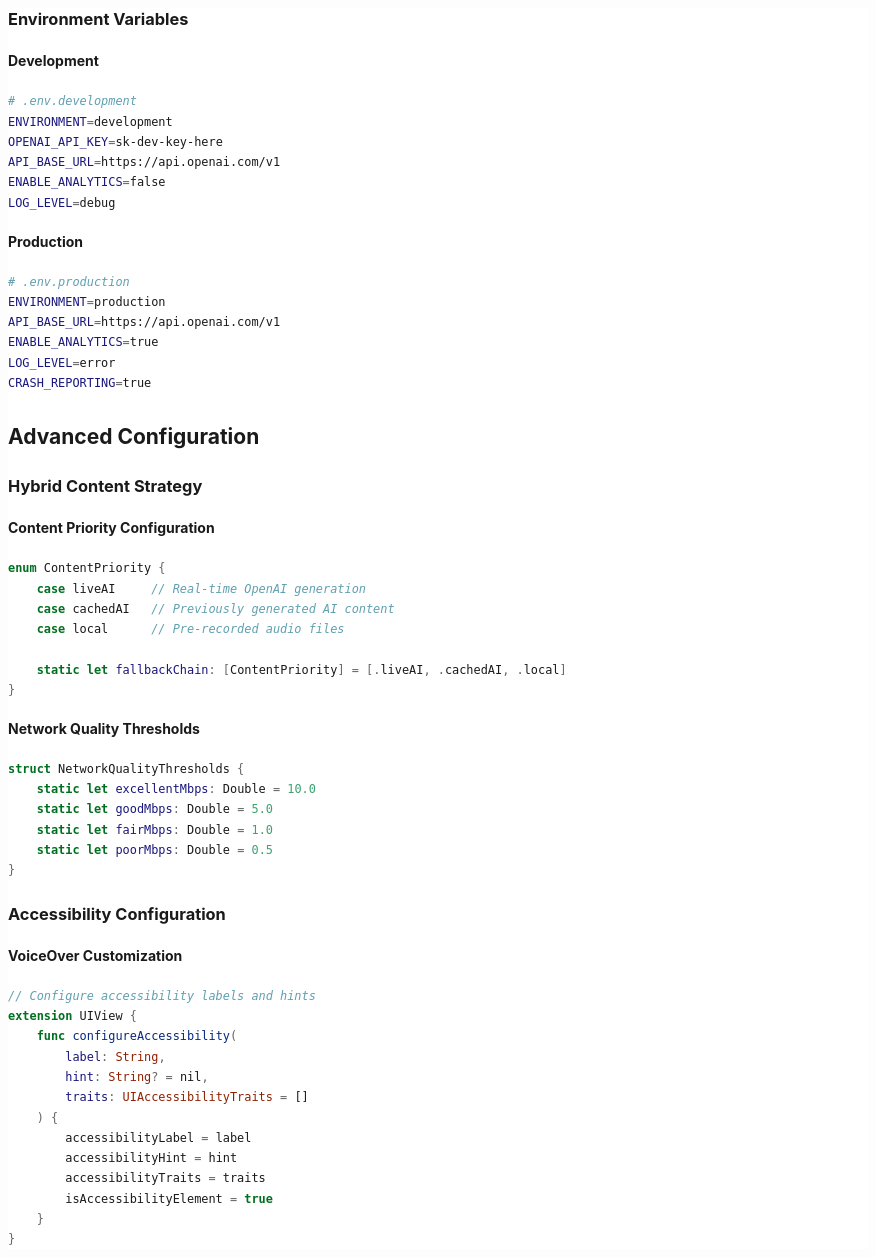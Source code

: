 ### Environment Variables

#### Development
```bash
# .env.development
ENVIRONMENT=development
OPENAI_API_KEY=sk-dev-key-here
API_BASE_URL=https://api.openai.com/v1
ENABLE_ANALYTICS=false
LOG_LEVEL=debug
```

#### Production
```bash
# .env.production
ENVIRONMENT=production
API_BASE_URL=https://api.openai.com/v1
ENABLE_ANALYTICS=true
LOG_LEVEL=error
CRASH_REPORTING=true
```

## Advanced Configuration

### Hybrid Content Strategy

#### Content Priority Configuration
```swift
enum ContentPriority {
    case liveAI     // Real-time OpenAI generation
    case cachedAI   // Previously generated AI content
    case local      // Pre-recorded audio files
    
    static let fallbackChain: [ContentPriority] = [.liveAI, .cachedAI, .local]
}
```

#### Network Quality Thresholds
```swift
struct NetworkQualityThresholds {
    static let excellentMbps: Double = 10.0
    static let goodMbps: Double = 5.0
    static let fairMbps: Double = 1.0
    static let poorMbps: Double = 0.5
}
```

### Accessibility Configuration

#### VoiceOver Customization
```swift
// Configure accessibility labels and hints
extension UIView {
    func configureAccessibility(
        label: String,
        hint: String? = nil,
        traits: UIAccessibilityTraits = []
    ) {
        accessibilityLabel = label
        accessibilityHint = hint
        accessibilityTraits = traits
        isAccessibilityElement = true
    }
}
```